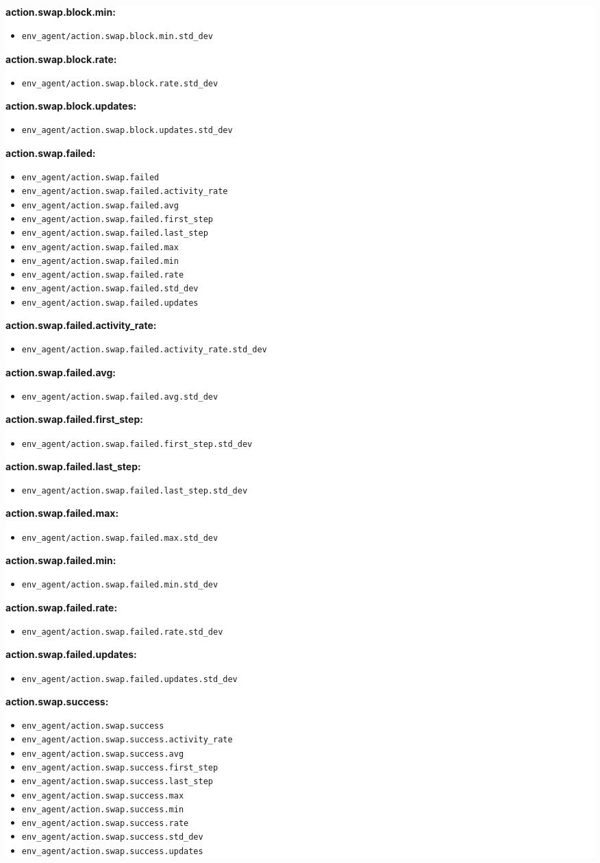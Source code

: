**action.swap.block.min:**
- `env_agent/action.swap.block.min.std_dev`

**action.swap.block.rate:**
- `env_agent/action.swap.block.rate.std_dev`

**action.swap.block.updates:**
- `env_agent/action.swap.block.updates.std_dev`

**action.swap.failed:**
- `env_agent/action.swap.failed`
- `env_agent/action.swap.failed.activity_rate`
- `env_agent/action.swap.failed.avg`
- `env_agent/action.swap.failed.first_step`
- `env_agent/action.swap.failed.last_step`
- `env_agent/action.swap.failed.max`
- `env_agent/action.swap.failed.min`
- `env_agent/action.swap.failed.rate`
- `env_agent/action.swap.failed.std_dev`
- `env_agent/action.swap.failed.updates`

**action.swap.failed.activity_rate:**
- `env_agent/action.swap.failed.activity_rate.std_dev`

**action.swap.failed.avg:**
- `env_agent/action.swap.failed.avg.std_dev`

**action.swap.failed.first_step:**
- `env_agent/action.swap.failed.first_step.std_dev`

**action.swap.failed.last_step:**
- `env_agent/action.swap.failed.last_step.std_dev`

**action.swap.failed.max:**
- `env_agent/action.swap.failed.max.std_dev`

**action.swap.failed.min:**
- `env_agent/action.swap.failed.min.std_dev`

**action.swap.failed.rate:**
- `env_agent/action.swap.failed.rate.std_dev`

**action.swap.failed.updates:**
- `env_agent/action.swap.failed.updates.std_dev`

**action.swap.success:**
- `env_agent/action.swap.success`
- `env_agent/action.swap.success.activity_rate`
- `env_agent/action.swap.success.avg`
- `env_agent/action.swap.success.first_step`
- `env_agent/action.swap.success.last_step`
- `env_agent/action.swap.success.max`
- `env_agent/action.swap.success.min`
- `env_agent/action.swap.success.rate`
- `env_agent/action.swap.success.std_dev`
- `env_agent/action.swap.success.updates`
